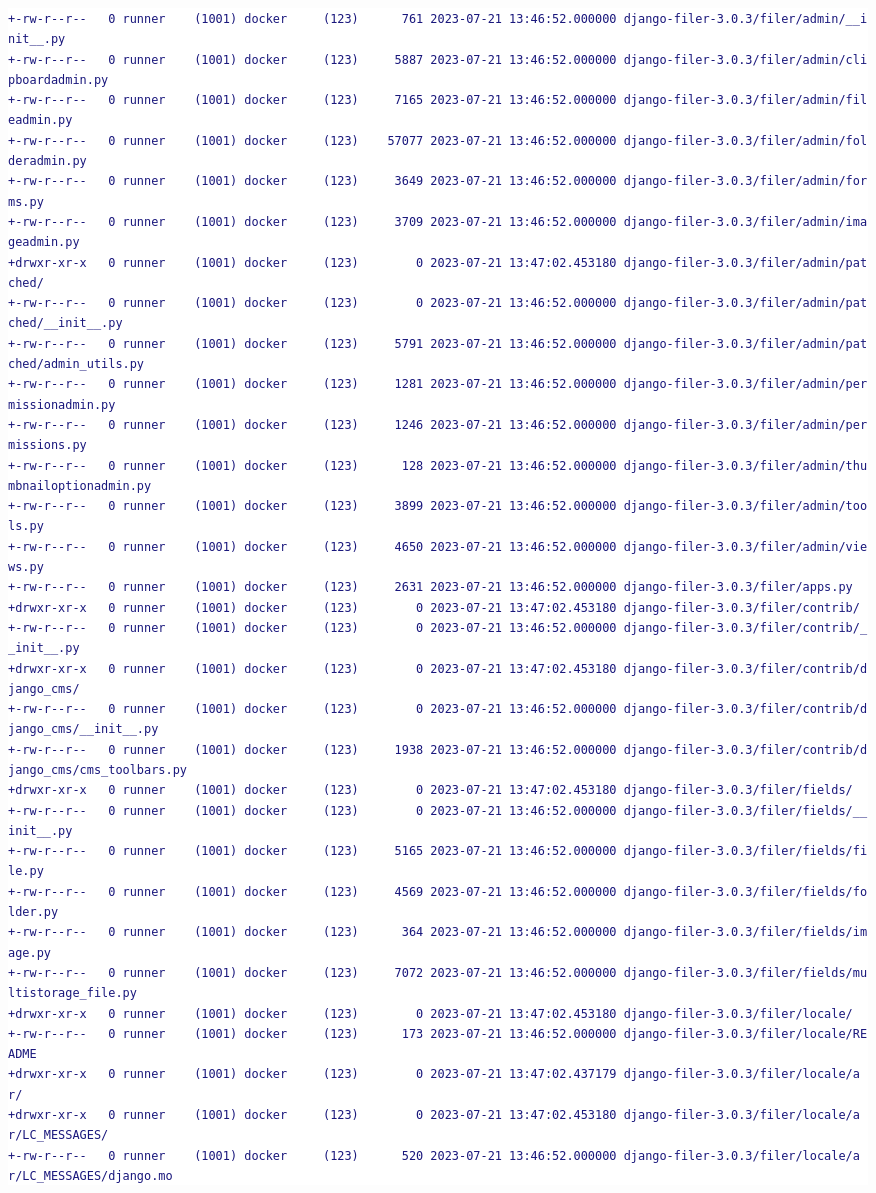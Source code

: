 ```diff
+-rw-r--r--   0 runner    (1001) docker     (123)      761 2023-07-21 13:46:52.000000 django-filer-3.0.3/filer/admin/__init__.py
+-rw-r--r--   0 runner    (1001) docker     (123)     5887 2023-07-21 13:46:52.000000 django-filer-3.0.3/filer/admin/clipboardadmin.py
+-rw-r--r--   0 runner    (1001) docker     (123)     7165 2023-07-21 13:46:52.000000 django-filer-3.0.3/filer/admin/fileadmin.py
+-rw-r--r--   0 runner    (1001) docker     (123)    57077 2023-07-21 13:46:52.000000 django-filer-3.0.3/filer/admin/folderadmin.py
+-rw-r--r--   0 runner    (1001) docker     (123)     3649 2023-07-21 13:46:52.000000 django-filer-3.0.3/filer/admin/forms.py
+-rw-r--r--   0 runner    (1001) docker     (123)     3709 2023-07-21 13:46:52.000000 django-filer-3.0.3/filer/admin/imageadmin.py
+drwxr-xr-x   0 runner    (1001) docker     (123)        0 2023-07-21 13:47:02.453180 django-filer-3.0.3/filer/admin/patched/
+-rw-r--r--   0 runner    (1001) docker     (123)        0 2023-07-21 13:46:52.000000 django-filer-3.0.3/filer/admin/patched/__init__.py
+-rw-r--r--   0 runner    (1001) docker     (123)     5791 2023-07-21 13:46:52.000000 django-filer-3.0.3/filer/admin/patched/admin_utils.py
+-rw-r--r--   0 runner    (1001) docker     (123)     1281 2023-07-21 13:46:52.000000 django-filer-3.0.3/filer/admin/permissionadmin.py
+-rw-r--r--   0 runner    (1001) docker     (123)     1246 2023-07-21 13:46:52.000000 django-filer-3.0.3/filer/admin/permissions.py
+-rw-r--r--   0 runner    (1001) docker     (123)      128 2023-07-21 13:46:52.000000 django-filer-3.0.3/filer/admin/thumbnailoptionadmin.py
+-rw-r--r--   0 runner    (1001) docker     (123)     3899 2023-07-21 13:46:52.000000 django-filer-3.0.3/filer/admin/tools.py
+-rw-r--r--   0 runner    (1001) docker     (123)     4650 2023-07-21 13:46:52.000000 django-filer-3.0.3/filer/admin/views.py
+-rw-r--r--   0 runner    (1001) docker     (123)     2631 2023-07-21 13:46:52.000000 django-filer-3.0.3/filer/apps.py
+drwxr-xr-x   0 runner    (1001) docker     (123)        0 2023-07-21 13:47:02.453180 django-filer-3.0.3/filer/contrib/
+-rw-r--r--   0 runner    (1001) docker     (123)        0 2023-07-21 13:46:52.000000 django-filer-3.0.3/filer/contrib/__init__.py
+drwxr-xr-x   0 runner    (1001) docker     (123)        0 2023-07-21 13:47:02.453180 django-filer-3.0.3/filer/contrib/django_cms/
+-rw-r--r--   0 runner    (1001) docker     (123)        0 2023-07-21 13:46:52.000000 django-filer-3.0.3/filer/contrib/django_cms/__init__.py
+-rw-r--r--   0 runner    (1001) docker     (123)     1938 2023-07-21 13:46:52.000000 django-filer-3.0.3/filer/contrib/django_cms/cms_toolbars.py
+drwxr-xr-x   0 runner    (1001) docker     (123)        0 2023-07-21 13:47:02.453180 django-filer-3.0.3/filer/fields/
+-rw-r--r--   0 runner    (1001) docker     (123)        0 2023-07-21 13:46:52.000000 django-filer-3.0.3/filer/fields/__init__.py
+-rw-r--r--   0 runner    (1001) docker     (123)     5165 2023-07-21 13:46:52.000000 django-filer-3.0.3/filer/fields/file.py
+-rw-r--r--   0 runner    (1001) docker     (123)     4569 2023-07-21 13:46:52.000000 django-filer-3.0.3/filer/fields/folder.py
+-rw-r--r--   0 runner    (1001) docker     (123)      364 2023-07-21 13:46:52.000000 django-filer-3.0.3/filer/fields/image.py
+-rw-r--r--   0 runner    (1001) docker     (123)     7072 2023-07-21 13:46:52.000000 django-filer-3.0.3/filer/fields/multistorage_file.py
+drwxr-xr-x   0 runner    (1001) docker     (123)        0 2023-07-21 13:47:02.453180 django-filer-3.0.3/filer/locale/
+-rw-r--r--   0 runner    (1001) docker     (123)      173 2023-07-21 13:46:52.000000 django-filer-3.0.3/filer/locale/README
+drwxr-xr-x   0 runner    (1001) docker     (123)        0 2023-07-21 13:47:02.437179 django-filer-3.0.3/filer/locale/ar/
+drwxr-xr-x   0 runner    (1001) docker     (123)        0 2023-07-21 13:47:02.453180 django-filer-3.0.3/filer/locale/ar/LC_MESSAGES/
+-rw-r--r--   0 runner    (1001) docker     (123)      520 2023-07-21 13:46:52.000000 django-filer-3.0.3/filer/locale/ar/LC_MESSAGES/django.mo
```